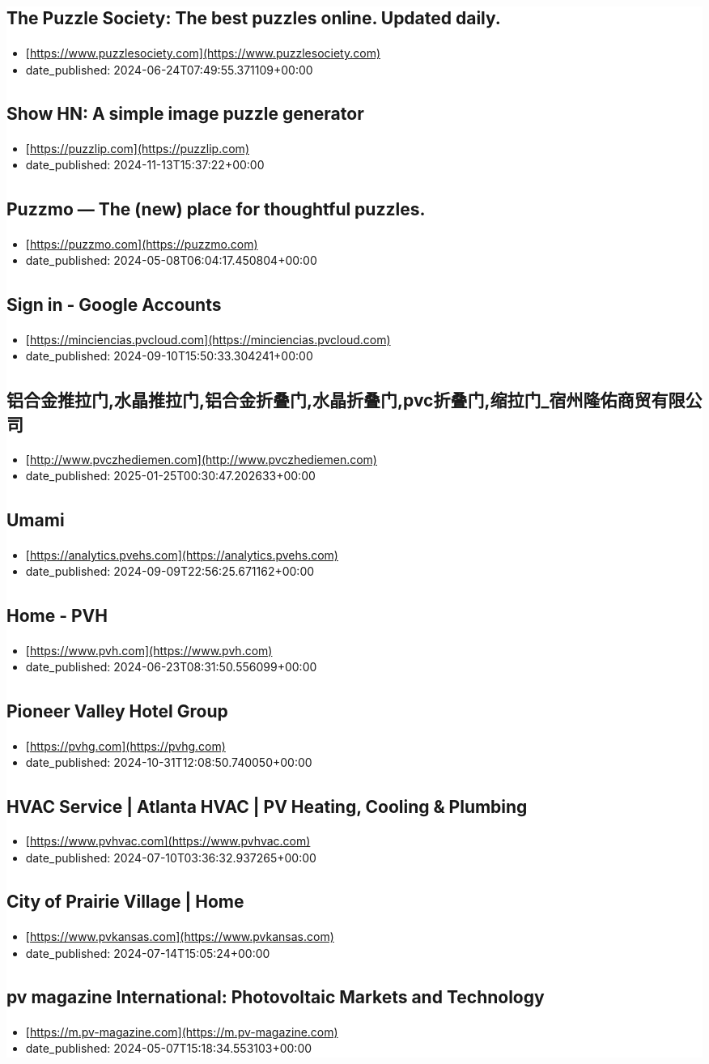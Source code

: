  ## The Puzzle Society: The best puzzles online. Updated daily.
 - [https://www.puzzlesociety.com](https://www.puzzlesociety.com)
 - date_published: 2024-06-24T07:49:55.371109+00:00

 ## Show HN: A simple image puzzle generator
 - [https://puzzlip.com](https://puzzlip.com)
 - date_published: 2024-11-13T15:37:22+00:00

 ## Puzzmo — The (new) place for thoughtful puzzles.
 - [https://puzzmo.com](https://puzzmo.com)
 - date_published: 2024-05-08T06:04:17.450804+00:00

 ## Sign in - Google Accounts
 - [https://minciencias.pvcloud.com](https://minciencias.pvcloud.com)
 - date_published: 2024-09-10T15:50:33.304241+00:00

 ## 铝合金推拉门,水晶推拉门,铝合金折叠门,水晶折叠门,pvc折叠门,缩拉门_宿州隆佑商贸有限公司
 - [http://www.pvczhediemen.com](http://www.pvczhediemen.com)
 - date_published: 2025-01-25T00:30:47.202633+00:00

 ## Umami
 - [https://analytics.pvehs.com](https://analytics.pvehs.com)
 - date_published: 2024-09-09T22:56:25.671162+00:00

 ## Home - PVH
 - [https://www.pvh.com](https://www.pvh.com)
 - date_published: 2024-06-23T08:31:50.556099+00:00

 ## Pioneer Valley Hotel Group
 - [https://pvhg.com](https://pvhg.com)
 - date_published: 2024-10-31T12:08:50.740050+00:00

 ## HVAC Service | Atlanta HVAC | PV Heating, Cooling & Plumbing
 - [https://www.pvhvac.com](https://www.pvhvac.com)
 - date_published: 2024-07-10T03:36:32.937265+00:00

 ## City of Prairie Village | Home
 - [https://www.pvkansas.com](https://www.pvkansas.com)
 - date_published: 2024-07-14T15:05:24+00:00

 ## pv magazine International: Photovoltaic Markets and Technology
 - [https://m.pv-magazine.com](https://m.pv-magazine.com)
 - date_published: 2024-05-07T15:18:34.553103+00:00
